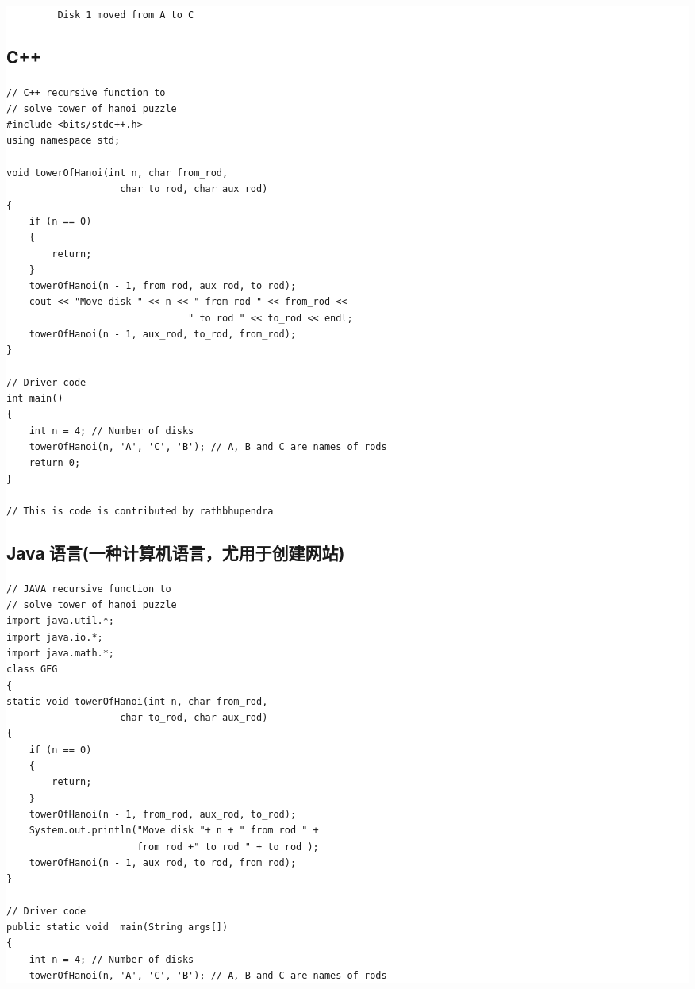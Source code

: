 ```
         Disk 1 moved from A to C
```

## C++

```
// C++ recursive function to
// solve tower of hanoi puzzle
#include <bits/stdc++.h>
using namespace std;

void towerOfHanoi(int n, char from_rod,
                    char to_rod, char aux_rod)
{
    if (n == 0)
    {
        return;
    }
    towerOfHanoi(n - 1, from_rod, aux_rod, to_rod);
    cout << "Move disk " << n << " from rod " << from_rod <<
                                " to rod " << to_rod << endl;
    towerOfHanoi(n - 1, aux_rod, to_rod, from_rod);
}

// Driver code
int main()
{
    int n = 4; // Number of disks
    towerOfHanoi(n, 'A', 'C', 'B'); // A, B and C are names of rods
    return 0;
}

// This is code is contributed by rathbhupendra
```

## Java 语言(一种计算机语言，尤用于创建网站)

```
// JAVA recursive function to
// solve tower of hanoi puzzle
import java.util.*;
import java.io.*;
import java.math.*;
class GFG
{
static void towerOfHanoi(int n, char from_rod,
                    char to_rod, char aux_rod)
{
    if (n == 0)
    {
        return;
    }
    towerOfHanoi(n - 1, from_rod, aux_rod, to_rod);
    System.out.println("Move disk "+ n + " from rod " +
                       from_rod +" to rod " + to_rod );
    towerOfHanoi(n - 1, aux_rod, to_rod, from_rod);
}

// Driver code
public static void  main(String args[])
{
    int n = 4; // Number of disks
    towerOfHanoi(n, 'A', 'C', 'B'); // A, B and C are names of rods
```